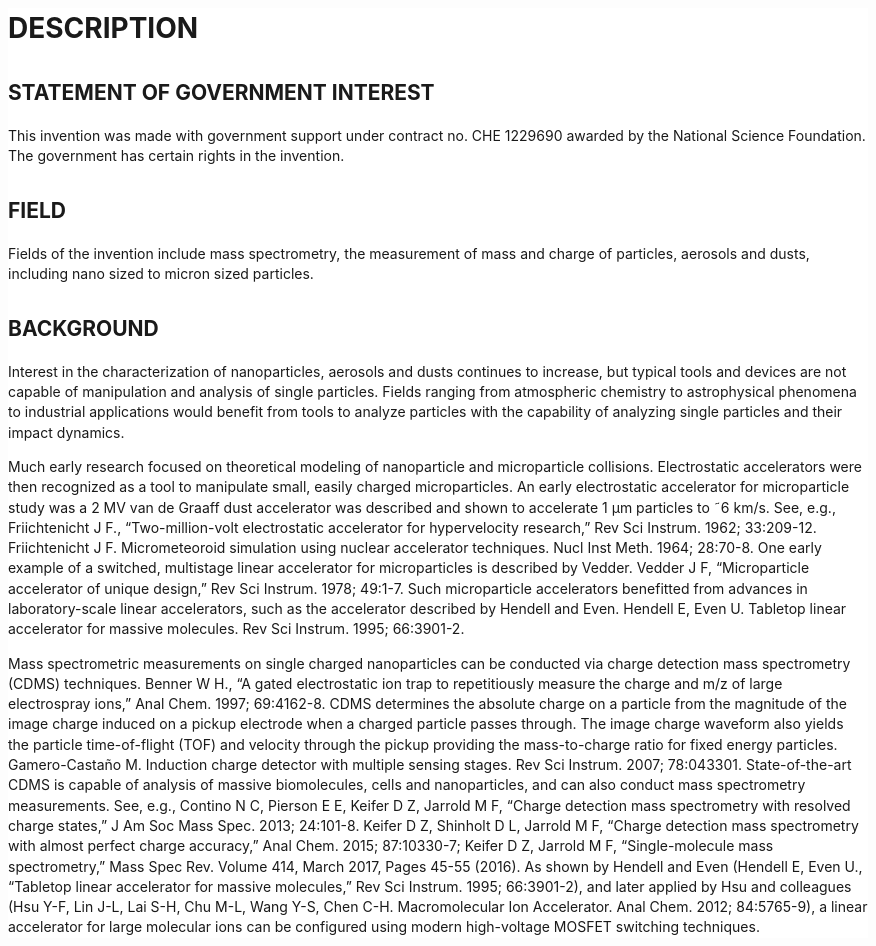 # DESCRIPTION

## STATEMENT OF GOVERNMENT INTEREST

This invention was made with government support under contract no. CHE 1229690 awarded by the National Science Foundation. The government has certain rights in the invention.

## FIELD

Fields of the invention include mass spectrometry, the measurement of mass and charge of particles, aerosols and dusts, including nano sized to micron sized particles.

## BACKGROUND

Interest in the characterization of nanoparticles, aerosols and dusts continues to increase, but typical tools and devices are not capable of manipulation and analysis of single particles. Fields ranging from atmospheric chemistry to astrophysical phenomena to industrial applications would benefit from tools to analyze particles with the capability of analyzing single particles and their impact dynamics.

Much early research focused on theoretical modeling of nanoparticle and microparticle collisions. Electrostatic accelerators were then recognized as a tool to manipulate small, easily charged microparticles. An early electrostatic accelerator for microparticle study was a 2 MV van de Graaff dust accelerator was described and shown to accelerate 1 μm particles to ˜6 km/s. See, e.g., Friichtenicht J F., “Two-million-volt electrostatic accelerator for hypervelocity research,” Rev Sci Instrum. 1962; 33:209-12. Friichtenicht J F. Micrometeoroid simulation using nuclear accelerator techniques. Nucl Inst Meth. 1964; 28:70-8. One early example of a switched, multistage linear accelerator for microparticles is described by Vedder. Vedder J F, “Microparticle accelerator of unique design,” Rev Sci Instrum. 1978; 49:1-7. Such microparticle accelerators benefitted from advances in laboratory-scale linear accelerators, such as the accelerator described by Hendell and Even. Hendell E, Even U. Tabletop linear accelerator for massive molecules. Rev Sci Instrum. 1995; 66:3901-2.

Mass spectrometric measurements on single charged nanoparticles can be conducted via charge detection mass spectrometry (CDMS) techniques. Benner W H., “A gated electrostatic ion trap to repetitiously measure the charge and m/z of large electrospray ions,” Anal Chem. 1997; 69:4162-8. CDMS determines the absolute charge on a particle from the magnitude of the image charge induced on a pickup electrode when a charged particle passes through. The image charge waveform also yields the particle time-of-flight (TOF) and velocity through the pickup providing the mass-to-charge ratio for fixed energy particles. Gamero-Castaño M. Induction charge detector with multiple sensing stages. Rev Sci Instrum. 2007; 78:043301. State-of-the-art CDMS is capable of analysis of massive biomolecules, cells and nanoparticles, and can also conduct mass spectrometry measurements. See, e.g., Contino N C, Pierson E E, Keifer D Z, Jarrold M F, “Charge detection mass spectrometry with resolved charge states,” J Am Soc Mass Spec. 2013; 24:101-8. Keifer D Z, Shinholt D L, Jarrold M F, “Charge detection mass spectrometry with almost perfect charge accuracy,” Anal Chem. 2015; 87:10330-7; Keifer D Z, Jarrold M F, “Single-molecule mass spectrometry,” Mass Spec Rev. Volume 414, March 2017, Pages 45-55 (2016). As shown by Hendell and Even (Hendell E, Even U., “Tabletop linear accelerator for massive molecules,” Rev Sci Instrum. 1995; 66:3901-2), and later applied by Hsu and colleagues (Hsu Y-F, Lin J-L, Lai S-H, Chu M-L, Wang Y-S, Chen C-H. Macromolecular Ion Accelerator. Anal Chem. 2012; 84:5765-9), a linear accelerator for large molecular ions can be configured using modern high-voltage MOSFET switching techniques.
